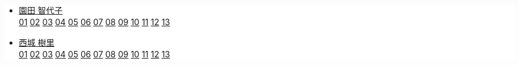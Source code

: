 - [園田 智代子](https://web.archive.org/web/2/https://campaign-shinycolors.idolmaster.jp/2nd_anniversary/283colors/idols/chiyoko/index.html)  
  [01](https://web.archive.org/web/2/https://campaign-shinycolors.idolmaster.jp/2nd_anniversary/283colors/idols/chiyoko/modal/chiyoko_card01.html)
  [02](https://web.archive.org/web/2/https://campaign-shinycolors.idolmaster.jp/2nd_anniversary/283colors/idols/chiyoko/modal/chiyoko_card02.html)
  [03](https://web.archive.org/web/2/https://campaign-shinycolors.idolmaster.jp/2nd_anniversary/283colors/idols/chiyoko/modal/chiyoko_card03.html)
  [04](https://web.archive.org/web/2/https://campaign-shinycolors.idolmaster.jp/2nd_anniversary/283colors/idols/chiyoko/modal/chiyoko_card04.html)
  [05](https://web.archive.org/web/2/https://campaign-shinycolors.idolmaster.jp/2nd_anniversary/283colors/idols/chiyoko/modal/chiyoko_card05.html)
  [06](https://web.archive.org/web/2/https://campaign-shinycolors.idolmaster.jp/2nd_anniversary/283colors/idols/chiyoko/modal/chiyoko_card06.html)
  [07](https://web.archive.org/web/2/https://campaign-shinycolors.idolmaster.jp/2nd_anniversary/283colors/idols/chiyoko/modal/chiyoko_card07.html)
  [08](https://web.archive.org/web/2/https://campaign-shinycolors.idolmaster.jp/2nd_anniversary/283colors/idols/chiyoko/modal/chiyoko_card08.html)
  [09](https://web.archive.org/web/2/https://campaign-shinycolors.idolmaster.jp/2nd_anniversary/283colors/idols/chiyoko/modal/chiyoko_card09.html)
  [10](https://web.archive.org/web/2/https://campaign-shinycolors.idolmaster.jp/2nd_anniversary/283colors/idols/chiyoko/modal/chiyoko_card10.html)
  [11](https://web.archive.org/web/2/https://campaign-shinycolors.idolmaster.jp/2nd_anniversary/283colors/idols/chiyoko/modal/chiyoko_card11.html)
  [12](https://web.archive.org/web/2/https://campaign-shinycolors.idolmaster.jp/2nd_anniversary/283colors/idols/chiyoko/modal/chiyoko_card12.html)
  [13](https://web.archive.org/web/2/https://campaign-shinycolors.idolmaster.jp/2nd_anniversary/283colors/idols/chiyoko/modal/chiyoko_card13.html)

- [西城 樹里](https://web.archive.org/web/2/https://campaign-shinycolors.idolmaster.jp/2nd_anniversary/283colors/idols/juri/index.html)  
  [01](https://web.archive.org/web/2/https://campaign-shinycolors.idolmaster.jp/2nd_anniversary/283colors/idols/juri/modal/juri_card01.html)
  [02](https://web.archive.org/web/2/https://campaign-shinycolors.idolmaster.jp/2nd_anniversary/283colors/idols/juri/modal/juri_card02.html)
  [03](https://web.archive.org/web/2/https://campaign-shinycolors.idolmaster.jp/2nd_anniversary/283colors/idols/juri/modal/juri_card03.html)
  [04](https://web.archive.org/web/2/https://campaign-shinycolors.idolmaster.jp/2nd_anniversary/283colors/idols/juri/modal/juri_card04.html)
  [05](https://web.archive.org/web/2/https://campaign-shinycolors.idolmaster.jp/2nd_anniversary/283colors/idols/juri/modal/juri_card05.html)
  [06](https://web.archive.org/web/2/https://campaign-shinycolors.idolmaster.jp/2nd_anniversary/283colors/idols/juri/modal/juri_card06.html)
  [07](https://web.archive.org/web/2/https://campaign-shinycolors.idolmaster.jp/2nd_anniversary/283colors/idols/juri/modal/juri_card07.html)
  [08](https://web.archive.org/web/2/https://campaign-shinycolors.idolmaster.jp/2nd_anniversary/283colors/idols/juri/modal/juri_card08.html)
  [09](https://web.archive.org/web/2/https://campaign-shinycolors.idolmaster.jp/2nd_anniversary/283colors/idols/juri/modal/juri_card09.html)
  [10](https://web.archive.org/web/2/https://campaign-shinycolors.idolmaster.jp/2nd_anniversary/283colors/idols/juri/modal/juri_card10.html)
  [11](https://web.archive.org/web/2/https://campaign-shinycolors.idolmaster.jp/2nd_anniversary/283colors/idols/juri/modal/juri_card11.html)
  [12](https://web.archive.org/web/2/https://campaign-shinycolors.idolmaster.jp/2nd_anniversary/283colors/idols/juri/modal/juri_card12.html)
  [13](https://web.archive.org/web/2/https://campaign-shinycolors.idolmaster.jp/2nd_anniversary/283colors/idols/juri/modal/juri_card13.html)
